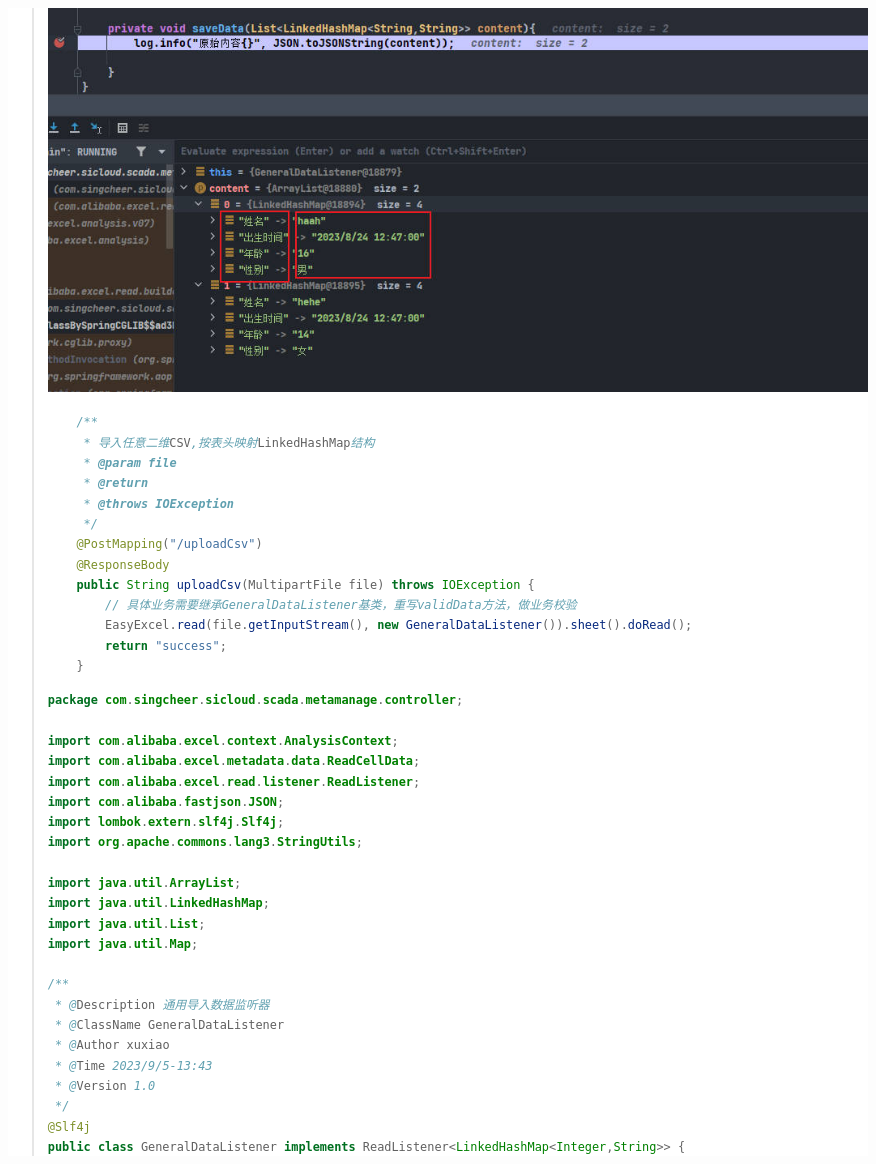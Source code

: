 > ![](img/Snipaste_2023-09-05_15-06-35.jpg)
>
> ```java
>     /**
>      * 导入任意二维CSV,按表头映射LinkedHashMap结构
>      * @param file
>      * @return
>      * @throws IOException
>      */
>     @PostMapping("/uploadCsv")
>     @ResponseBody
>     public String uploadCsv(MultipartFile file) throws IOException {
>         // 具体业务需要继承GeneralDataListener基类，重写validData方法，做业务校验
>         EasyExcel.read(file.getInputStream(), new GeneralDataListener()).sheet().doRead();
>         return "success";
>     }
> 
> ```
>
> ```java
> package com.singcheer.sicloud.scada.metamanage.controller;
> 
> import com.alibaba.excel.context.AnalysisContext;
> import com.alibaba.excel.metadata.data.ReadCellData;
> import com.alibaba.excel.read.listener.ReadListener;
> import com.alibaba.fastjson.JSON;
> import lombok.extern.slf4j.Slf4j;
> import org.apache.commons.lang3.StringUtils;
> 
> import java.util.ArrayList;
> import java.util.LinkedHashMap;
> import java.util.List;
> import java.util.Map;
> 
> /**
>  * @Description 通用导入数据监听器
>  * @ClassName GeneralDataListener
>  * @Author xuxiao
>  * @Time 2023/9/5-13:43
>  * @Version 1.0
>  */
> @Slf4j
> public class GeneralDataListener implements ReadListener<LinkedHashMap<Integer,String>> {